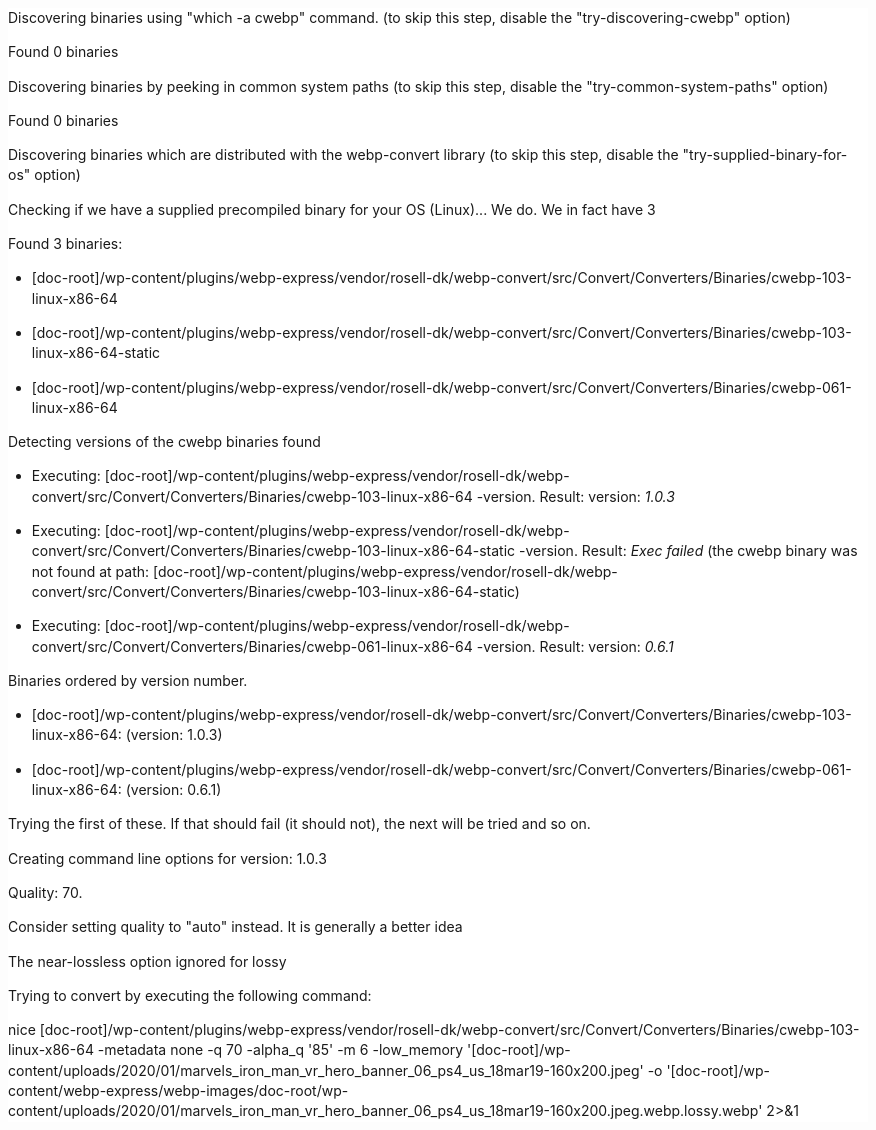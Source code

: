Discovering binaries using "which -a cwebp" command. (to skip this step, disable the "try-discovering-cwebp" option)

Found 0 binaries

Discovering binaries by peeking in common system paths (to skip this step, disable the "try-common-system-paths" option)

Found 0 binaries

Discovering binaries which are distributed with the webp-convert library (to skip this step, disable the "try-supplied-binary-for-os" option)

Checking if we have a supplied precompiled binary for your OS (Linux)... We do. We in fact have 3

Found 3 binaries: 

- [doc-root]/wp-content/plugins/webp-express/vendor/rosell-dk/webp-convert/src/Convert/Converters/Binaries/cwebp-103-linux-x86-64

- [doc-root]/wp-content/plugins/webp-express/vendor/rosell-dk/webp-convert/src/Convert/Converters/Binaries/cwebp-103-linux-x86-64-static

- [doc-root]/wp-content/plugins/webp-express/vendor/rosell-dk/webp-convert/src/Convert/Converters/Binaries/cwebp-061-linux-x86-64

Detecting versions of the cwebp binaries found

- Executing: [doc-root]/wp-content/plugins/webp-express/vendor/rosell-dk/webp-convert/src/Convert/Converters/Binaries/cwebp-103-linux-x86-64 -version. Result: version: *1.0.3*

- Executing: [doc-root]/wp-content/plugins/webp-express/vendor/rosell-dk/webp-convert/src/Convert/Converters/Binaries/cwebp-103-linux-x86-64-static -version. Result: *Exec failed* (the cwebp binary was not found at path: [doc-root]/wp-content/plugins/webp-express/vendor/rosell-dk/webp-convert/src/Convert/Converters/Binaries/cwebp-103-linux-x86-64-static)

- Executing: [doc-root]/wp-content/plugins/webp-express/vendor/rosell-dk/webp-convert/src/Convert/Converters/Binaries/cwebp-061-linux-x86-64 -version. Result: version: *0.6.1*

Binaries ordered by version number.

- [doc-root]/wp-content/plugins/webp-express/vendor/rosell-dk/webp-convert/src/Convert/Converters/Binaries/cwebp-103-linux-x86-64: (version: 1.0.3)

- [doc-root]/wp-content/plugins/webp-express/vendor/rosell-dk/webp-convert/src/Convert/Converters/Binaries/cwebp-061-linux-x86-64: (version: 0.6.1)

Trying the first of these. If that should fail (it should not), the next will be tried and so on.

Creating command line options for version: 1.0.3

Quality: 70. 

Consider setting quality to "auto" instead. It is generally a better idea

The near-lossless option ignored for lossy

Trying to convert by executing the following command:

nice [doc-root]/wp-content/plugins/webp-express/vendor/rosell-dk/webp-convert/src/Convert/Converters/Binaries/cwebp-103-linux-x86-64 -metadata none -q 70 -alpha_q '85' -m 6 -low_memory '[doc-root]/wp-content/uploads/2020/01/marvels_iron_man_vr_hero_banner_06_ps4_us_18mar19-160x200.jpeg' -o '[doc-root]/wp-content/webp-express/webp-images/doc-root/wp-content/uploads/2020/01/marvels_iron_man_vr_hero_banner_06_ps4_us_18mar19-160x200.jpeg.webp.lossy.webp' 2>&1
